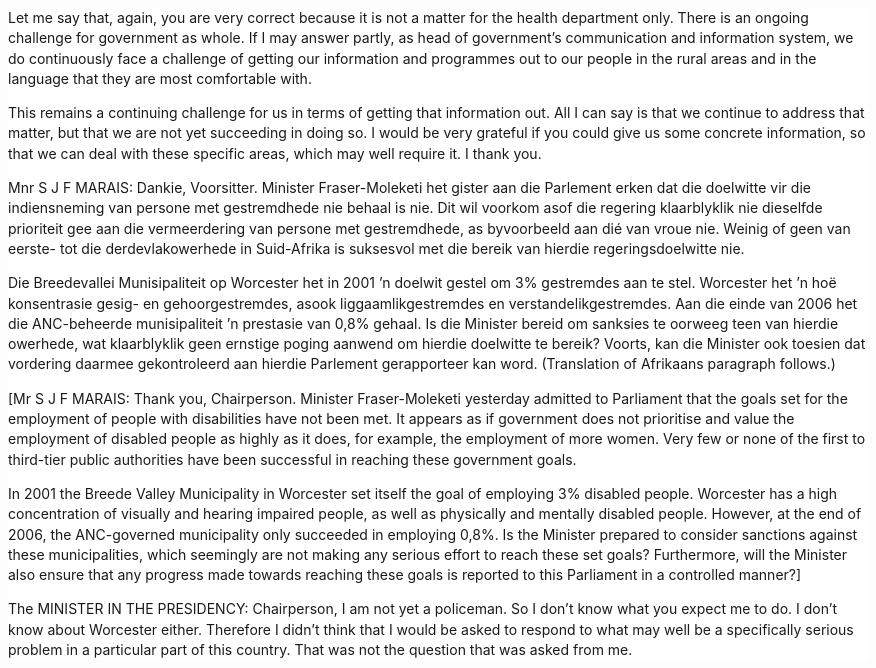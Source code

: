 Let me say that, again, you are very correct because it is not a matter for
the health department only. There is an ongoing challenge for government as
whole. If I may answer partly, as head of government’s communication and
information system, we do continuously face a challenge of getting our
information and programmes out to our people in the rural areas and in the
language that they are most comfortable with.

This remains a continuing challenge for us in terms of getting that
information out. All I can say is that we continue to address that matter,
but that we are not yet succeeding in doing so. I would be very grateful if
you could give us some concrete information, so that we can deal with these
specific areas, which may well require it. I thank you.

Mnr S J F MARAIS: Dankie, Voorsitter. Minister Fraser-Moleketi het gister
aan die Parlement erken dat die doelwitte vir die indiensneming van persone
met gestremdhede nie behaal is nie. Dit wil voorkom asof die regering
klaarblyklik nie dieselfde prioriteit gee aan die vermeerdering van persone
met gestremdhede, as byvoorbeeld aan dié van vroue nie. Weinig of geen van
eerste- tot die derdevlakowerhede in Suid-Afrika is suksesvol met die
bereik van hierdie regeringsdoelwitte nie.

Die Breedevallei Munisipaliteit op Worcester het in 2001 ’n doelwit gestel
om 3% gestremdes aan te stel. Worcester het ’n hoë konsentrasie gesig- en
gehoorgestremdes, asook liggaamlikgestremdes en verstandelikgestremdes. Aan
die einde van 2006 het die ANC-beheerde munisipaliteit ’n prestasie van
0,8% gehaal. Is die Minister bereid om sanksies te oorweeg teen van hierdie
owerhede, wat klaarblyklik geen ernstige poging aanwend om hierdie
doelwitte te bereik? Voorts, kan die Minister ook toesien dat vordering
daarmee gekontroleerd aan hierdie Parlement gerapporteer kan word.
(Translation of Afrikaans paragraph follows.)

[Mr S J F MARAIS: Thank you, Chairperson. Minister Fraser-Moleketi
yesterday admitted to Parliament that the goals set for the employment of
people with disabilities have not been met. It appears as if government
does not prioritise and value the employment of disabled people as highly
as it does, for example, the employment of more women. Very few or none of
the first to third-tier public authorities have been successful in reaching
these government goals.

In 2001 the Breede Valley Municipality in Worcester set itself the goal of
employing 3% disabled people. Worcester has a high concentration of
visually and hearing impaired people, as well as physically and mentally
disabled people. However, at the end of 2006, the ANC-governed municipality
only succeeded in employing 0,8%. Is the Minister prepared to consider
sanctions against these municipalities, which seemingly are not making any
serious effort to reach these set goals? Furthermore, will the Minister
also ensure that any progress made towards reaching these goals is reported
to this Parliament in a controlled manner?]

The MINISTER IN THE PRESIDENCY: Chairperson, I am not yet a policeman. So I
don’t know what you expect me to do. I don’t know about Worcester either.
Therefore I didn’t think that I would be asked to respond to what may well
be a specifically serious problem in a particular part of this country.
That was not the question that was asked from me.
